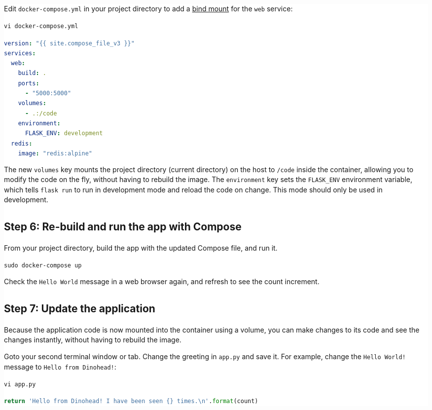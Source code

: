 Edit `docker-compose.yml` in your project directory to add a
[bind mount](../storage/bind-mounts.md) for the `web` service:

```shell
vi docker-compose.yml
```

```yaml
version: "{{ site.compose_file_v3 }}"
services:
  web:
    build: .
    ports:
      - "5000:5000"
    volumes:
      - .:/code
    environment:
      FLASK_ENV: development
  redis:
    image: "redis:alpine"
```

The new `volumes` key mounts the project directory (current directory) on the
host to `/code` inside the container, allowing you to modify the code on the
fly, without having to rebuild the image. The `environment` key sets the
`FLASK_ENV` environment variable, which tells `flask run` to run in development
mode and reload the code on change. This mode should only be used in development.

## Step 6: Re-build and run the app with Compose

From your project directory, build the app with the updated Compose file, and run it.

```shell
sudo docker-compose up
```

Check the `Hello World` message in a web browser again, and refresh to see the
count increment.


## Step 7: Update the application

Because the application code is now mounted into the container using a volume,
you can make changes to its code and see the changes instantly, without having
to rebuild the image.

Goto your second terminal window or tab.  Change the greeting in `app.py` and save it. For example, change the `Hello World!` message to `Hello from Dinohead!`:

```shell
vi app.py
```

```python
return 'Hello from Dinohead! I have been seen {} times.\n'.format(count)
```
